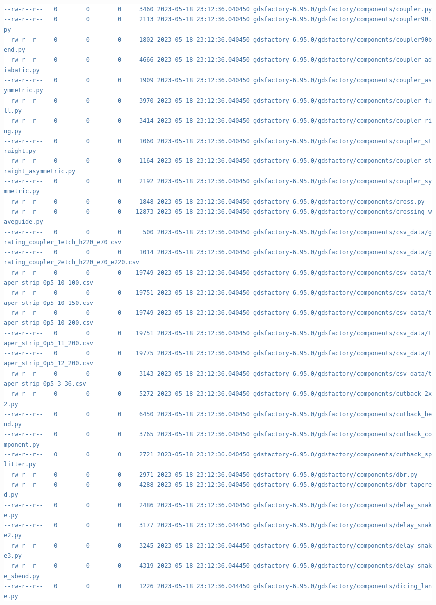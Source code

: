 ```diff
--rw-r--r--   0        0        0     3460 2023-05-18 23:12:36.040450 gdsfactory-6.95.0/gdsfactory/components/coupler.py
--rw-r--r--   0        0        0     2113 2023-05-18 23:12:36.040450 gdsfactory-6.95.0/gdsfactory/components/coupler90.py
--rw-r--r--   0        0        0     1802 2023-05-18 23:12:36.040450 gdsfactory-6.95.0/gdsfactory/components/coupler90bend.py
--rw-r--r--   0        0        0     4666 2023-05-18 23:12:36.040450 gdsfactory-6.95.0/gdsfactory/components/coupler_adiabatic.py
--rw-r--r--   0        0        0     1909 2023-05-18 23:12:36.040450 gdsfactory-6.95.0/gdsfactory/components/coupler_asymmetric.py
--rw-r--r--   0        0        0     3970 2023-05-18 23:12:36.040450 gdsfactory-6.95.0/gdsfactory/components/coupler_full.py
--rw-r--r--   0        0        0     3414 2023-05-18 23:12:36.040450 gdsfactory-6.95.0/gdsfactory/components/coupler_ring.py
--rw-r--r--   0        0        0     1060 2023-05-18 23:12:36.040450 gdsfactory-6.95.0/gdsfactory/components/coupler_straight.py
--rw-r--r--   0        0        0     1164 2023-05-18 23:12:36.040450 gdsfactory-6.95.0/gdsfactory/components/coupler_straight_asymmetric.py
--rw-r--r--   0        0        0     2192 2023-05-18 23:12:36.040450 gdsfactory-6.95.0/gdsfactory/components/coupler_symmetric.py
--rw-r--r--   0        0        0     1848 2023-05-18 23:12:36.040450 gdsfactory-6.95.0/gdsfactory/components/cross.py
--rw-r--r--   0        0        0    12873 2023-05-18 23:12:36.040450 gdsfactory-6.95.0/gdsfactory/components/crossing_waveguide.py
--rw-r--r--   0        0        0      500 2023-05-18 23:12:36.040450 gdsfactory-6.95.0/gdsfactory/components/csv_data/grating_coupler_1etch_h220_e70.csv
--rw-r--r--   0        0        0     1014 2023-05-18 23:12:36.040450 gdsfactory-6.95.0/gdsfactory/components/csv_data/grating_coupler_2etch_h220_e70_e220.csv
--rw-r--r--   0        0        0    19749 2023-05-18 23:12:36.040450 gdsfactory-6.95.0/gdsfactory/components/csv_data/taper_strip_0p5_10_100.csv
--rw-r--r--   0        0        0    19751 2023-05-18 23:12:36.040450 gdsfactory-6.95.0/gdsfactory/components/csv_data/taper_strip_0p5_10_150.csv
--rw-r--r--   0        0        0    19749 2023-05-18 23:12:36.040450 gdsfactory-6.95.0/gdsfactory/components/csv_data/taper_strip_0p5_10_200.csv
--rw-r--r--   0        0        0    19751 2023-05-18 23:12:36.040450 gdsfactory-6.95.0/gdsfactory/components/csv_data/taper_strip_0p5_11_200.csv
--rw-r--r--   0        0        0    19775 2023-05-18 23:12:36.040450 gdsfactory-6.95.0/gdsfactory/components/csv_data/taper_strip_0p5_12_200.csv
--rw-r--r--   0        0        0     3143 2023-05-18 23:12:36.040450 gdsfactory-6.95.0/gdsfactory/components/csv_data/taper_strip_0p5_3_36.csv
--rw-r--r--   0        0        0     5272 2023-05-18 23:12:36.040450 gdsfactory-6.95.0/gdsfactory/components/cutback_2x2.py
--rw-r--r--   0        0        0     6450 2023-05-18 23:12:36.040450 gdsfactory-6.95.0/gdsfactory/components/cutback_bend.py
--rw-r--r--   0        0        0     3765 2023-05-18 23:12:36.040450 gdsfactory-6.95.0/gdsfactory/components/cutback_component.py
--rw-r--r--   0        0        0     2721 2023-05-18 23:12:36.040450 gdsfactory-6.95.0/gdsfactory/components/cutback_splitter.py
--rw-r--r--   0        0        0     2971 2023-05-18 23:12:36.040450 gdsfactory-6.95.0/gdsfactory/components/dbr.py
--rw-r--r--   0        0        0     4288 2023-05-18 23:12:36.040450 gdsfactory-6.95.0/gdsfactory/components/dbr_tapered.py
--rw-r--r--   0        0        0     2486 2023-05-18 23:12:36.040450 gdsfactory-6.95.0/gdsfactory/components/delay_snake.py
--rw-r--r--   0        0        0     3177 2023-05-18 23:12:36.044450 gdsfactory-6.95.0/gdsfactory/components/delay_snake2.py
--rw-r--r--   0        0        0     3245 2023-05-18 23:12:36.044450 gdsfactory-6.95.0/gdsfactory/components/delay_snake3.py
--rw-r--r--   0        0        0     4319 2023-05-18 23:12:36.044450 gdsfactory-6.95.0/gdsfactory/components/delay_snake_sbend.py
--rw-r--r--   0        0        0     1226 2023-05-18 23:12:36.044450 gdsfactory-6.95.0/gdsfactory/components/dicing_lane.py
```